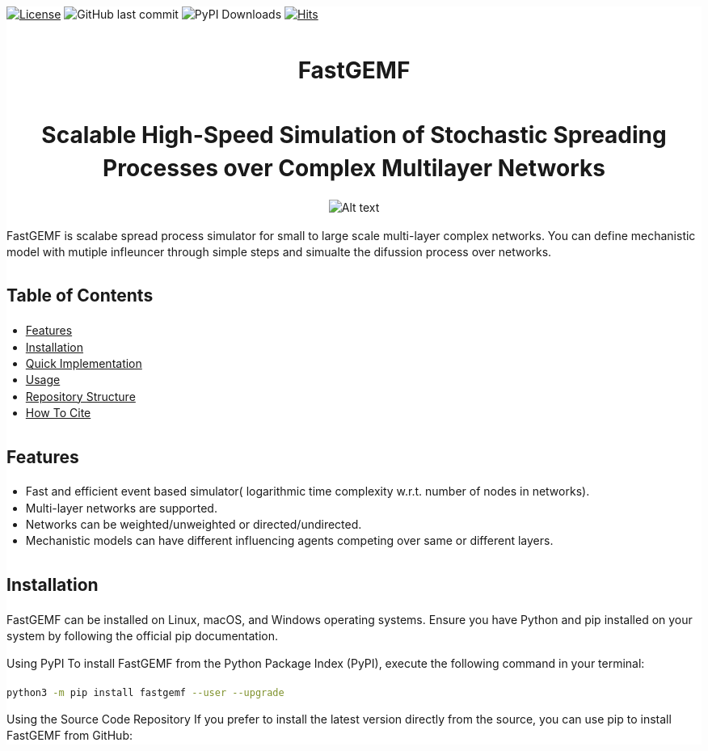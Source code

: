 
[![License](https://img.shields.io/github/license/KSUNetSE/FastGEMF?style=plastic)](https://github.com/KSUNetSE/FastGEMF/blob/main/LICENSE)
![GitHub last commit](https://img.shields.io/github/last-commit/KSUNetSE/FastGEMF?style=plastic&cacheSeconds=60)
![PyPI Downloads](https://img.shields.io/pypi/dm/FastGEM?style=plastic)
[![Hits](https://hits.seeyoufarm.com/api/count/incr/badge.svg?url=https://github.com/KSUNetSE/FastGEMF&title=Views&style=plastic)](https://hits.seeyoufarm.com)



<div align="center">
  <h1> FastGEMF</h1>
  <h1> Scalable High-Speed Simulation of Stochastic Spreading Processes over Complex Multilayer Networks</h1>
 <p><img src="images/logo.png" alt="Alt text" width="450"/> </p>
</div>


FastGEMF is scalabe  spread process simulator  for small to large scale multi-layer complex networks. You can define mechanistic model with mutiple infleuncer through simple steps and simualte the difussion process over networks.



## Table of Contents

- [Features](#features)
- [Installation](#installation)
- [Quick Implementation](#quick-implementation)
- [Usage](#usage)
- [Repository Structure](#repository-structure)
- [How To Cite](#how-to-cite)

## Features 
- Fast and efficient event based simulator( logarithmic time complexity w.r.t. number of nodes in networks).
- Multi-layer networks are supported.
- Networks can be weighted/unweighted or directed/undirected.
- Mechanistic models can have different influencing agents competing over same or different layers.

## Installation

FastGEMF can be installed on Linux, macOS, and Windows operating systems. Ensure you have Python and pip installed on your system by following the official pip documentation.

Using PyPI
To install FastGEMF from the Python Package Index (PyPI), execute the following command in your terminal:
```sh
python3 -m pip install fastgemf --user --upgrade
```
Using the Source Code Repository
If you prefer to install the latest version directly from the source, you can use pip to install FastGEMF from GitHub:
